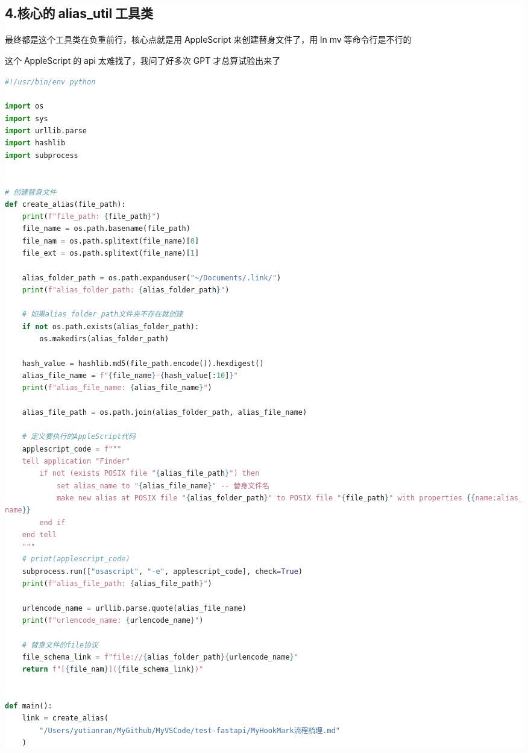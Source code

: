 ```python
```

## 4.核心的 alias_util 工具类

最终都是这个工具类在负重前行，核心点就是用 AppleScript 来创建替身文件了，用 ln mv 等命令行是不行的

这个 AppleScript 的 api 太难找了，我问了好多次 GPT 才总算试验出来了

```python
#!/usr/bin/env python

import os
import sys
import urllib.parse
import hashlib
import subprocess


# 创建替身文件
def create_alias(file_path):
    print(f"file_path: {file_path}")
    file_name = os.path.basename(file_path)
    file_nam = os.path.splitext(file_name)[0]
    file_ext = os.path.splitext(file_name)[1]

    alias_folder_path = os.path.expanduser("~/Documents/.link/")
    print(f"alias_folder_path: {alias_folder_path}")

    # 如果alias_folder_path文件夹不存在就创建
    if not os.path.exists(alias_folder_path):
        os.makedirs(alias_folder_path)

    hash_value = hashlib.md5(file_path.encode()).hexdigest()
    alias_file_name = f"{file_name}-{hash_value[:10]}"
    print(f"alias_file_name: {alias_file_name}")

    alias_file_path = os.path.join(alias_folder_path, alias_file_name)

    # 定义要执行的AppleScript代码
    applescript_code = f"""
    tell application "Finder"
        if not (exists POSIX file "{alias_file_path}") then
            set alias_name to "{alias_file_name}" -- 替身文件名
            make new alias at POSIX file "{alias_folder_path}" to POSIX file "{file_path}" with properties {{name:alias_name}}
        end if
    end tell
    """
    # print(applescript_code)
    subprocess.run(["osascript", "-e", applescript_code], check=True)
    print(f"alias_file_path: {alias_file_path}")

    urlencode_name = urllib.parse.quote(alias_file_name)
    print(f"urlencode_name: {urlencode_name}")

    # 替身文件的file协议
    file_schema_link = f"file://{alias_folder_path}{urlencode_name}"
    return f"[{file_nam}]({file_schema_link})"


def main():
    link = create_alias(
        "/Users/yutianran/MyGithub/MyVSCode/test-fastapi/MyHookMark流程梳理.md"
    )
```